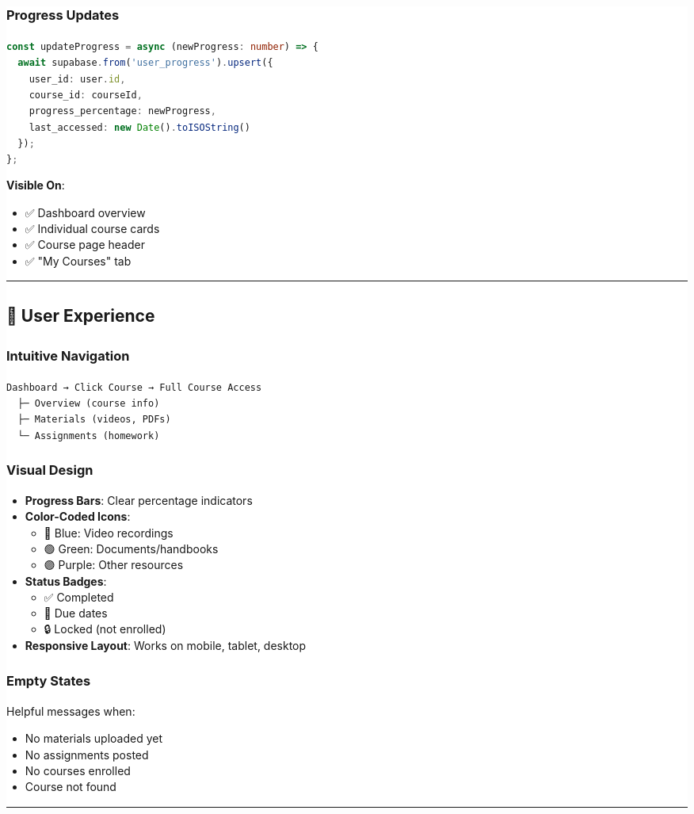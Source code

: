 ### **Progress Updates**
```typescript
const updateProgress = async (newProgress: number) => {
  await supabase.from('user_progress').upsert({
    user_id: user.id,
    course_id: courseId,
    progress_percentage: newProgress,
    last_accessed: new Date().toISOString()
  });
};
```

**Visible On**:
- ✅ Dashboard overview
- ✅ Individual course cards
- ✅ Course page header
- ✅ "My Courses" tab

---

## 🎨 **User Experience**

### **Intuitive Navigation**
```
Dashboard → Click Course → Full Course Access
  ├─ Overview (course info)
  ├─ Materials (videos, PDFs)
  └─ Assignments (homework)
```

### **Visual Design**
- **Progress Bars**: Clear percentage indicators
- **Color-Coded Icons**:
  - 🔵 Blue: Video recordings
  - 🟢 Green: Documents/handbooks
  - 🟣 Purple: Other resources
- **Status Badges**:
  - ✅ Completed
  - 📅 Due dates
  - 🔒 Locked (not enrolled)
- **Responsive Layout**: Works on mobile, tablet, desktop

### **Empty States**
Helpful messages when:
- No materials uploaded yet
- No assignments posted
- No courses enrolled
- Course not found

---
